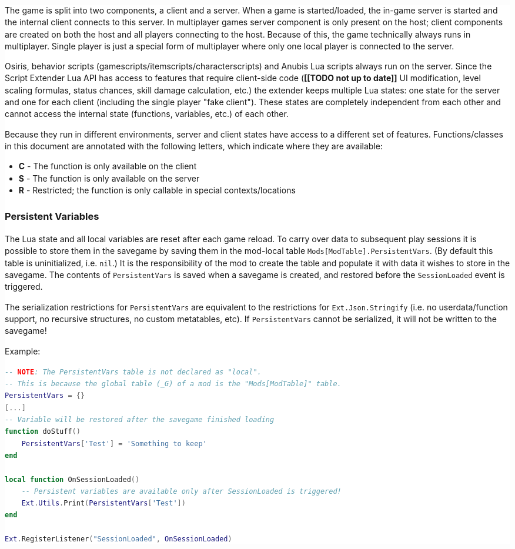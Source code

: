 The game is split into two components, a client and a server. When a game is started/loaded, the in-game server is started and the internal client connects to this server. In multiplayer games server component is only present on the host; client components are created on both the host and all players connecting to the host. Because of this, the game technically always runs in multiplayer. Single player is just a special form of multiplayer where only one local player is connected to the server.

Osiris, behavior scripts (gamescripts/itemscripts/characterscripts) and Anubis Lua scripts always run on the server. Since the Script Extender Lua API has access to features that require client-side code (**[[TODO not up to date]]** UI modification, level scaling formulas, status chances, skill damage calculation, etc.) the extender keeps multiple Lua states: one state for the server and one for each client (including the single player "fake client"). These states are completely independent from each other and cannot access the internal state (functions, variables, etc.) of each other.

Because they run in different environments, server and client states have access to a different set of features. Functions/classes in this document are annotated with the following letters, which indicate where they are available:
 - **C** - The function is only available on the client
 - **S** - The function is only available on the server
 - **R** - Restricted; the function is only callable in special contexts/locations

<a id="persistent-vars"></a>
### Persistent Variables

The Lua state and all local variables are reset after each game reload. To carry over data to subsequent play sessions it is possible to store them in the savegame by saving them in the mod-local table `Mods[ModTable].PersistentVars`. (By default this table is uninitialized, i.e. `nil`.) It is the responsibility of the mod to create the table and populate it with data it wishes to store in the savegame. The contents of `PersistentVars` is saved when a savegame is created, and restored before the `SessionLoaded` event is triggered. 

The serialization restrictions for `PersistentVars` are equivalent to the restrictions for `Ext.Json.Stringify` (i.e. no userdata/function support, no recursive structures, no custom metatables, etc). If `PersistentVars` cannot be serialized, it will not be written to the savegame!

Example:
```lua
-- NOTE: The PersistentVars table is not declared as "local". 
-- This is because the global table (_G) of a mod is the "Mods[ModTable]" table.
PersistentVars = {}
[...]
-- Variable will be restored after the savegame finished loading
function doStuff()
    PersistentVars['Test'] = 'Something to keep'
end

local function OnSessionLoaded()
    -- Persistent variables are available only after SessionLoaded is triggered!
    Ext.Utils.Print(PersistentVars['Test'])
end

Ext.RegisterListener("SessionLoaded", OnSessionLoaded)
```

